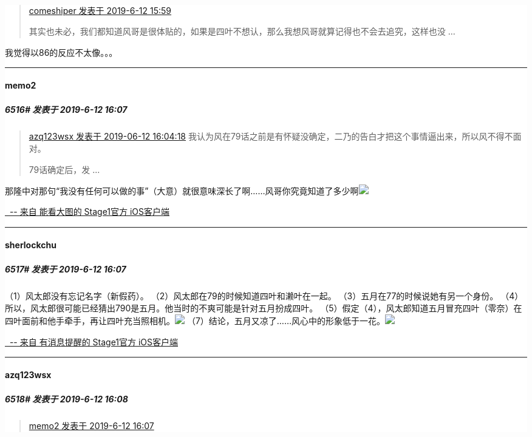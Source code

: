 <blockquote><a href="httphttps://bbs.saraba1st.com/2b/forum.php?mod=redirect&amp;goto=findpost&amp;pid=44099660&amp;ptid=1831320" target="_blank">comeshiper 发表于 2019-6-12 15:59</a>

其实也未必，我们都知道风哥是很体贴的，如果是四叶不想认，那么我想风哥就算记得也不会去追究，这样也没 ...</blockquote>
我觉得以86的反应不太像。。。







-----

####  memo2  
##### 6516#       发表于 2019-6-12 16:07



<blockquote><a href="httphttps://bbs.saraba1st.com/2b/forum.php?mod=redirect&amp;goto=findpost&amp;pid=44099729&amp;ptid=1831320" target="_blank">azq123wsx 发表于 2019-06-12 16:04:18</a>
我认为风在79话之前是有怀疑没确定，二乃的告白才把这个事情逼出来，所以风不得不面对。

79话确定后，发 ...</blockquote>那隆中对那句“我没有任何可以做的事”（大意）就很意味深长了啊……风哥你究竟知道了多少啊<img src="https://static.saraba1st.com/image/smiley/face2017/001.png" referrerpolicy="no-referrer">

[  -- 来自 能看大图的 Stage1官方 iOS客户端](https://itunes.apple.com/fi/app/saraba1st/id1221237470?mt=8)







-----

####  sherlockchu  
##### 6517#       发表于 2019-6-12 16:07




（1）风太郎没有忘记名字（新假药）。
（2）风太郎在79的时候知道四叶和濑叶在一起。
（3）五月在77的时候说她有另一个身份。
（4）所以，风太郎很可能已经猜出790是五月。他当时的不爽可能是针对五月扮成四叶。
（5）假定（4），风太郎知道五月冒充四叶（零奈）在四叶面前和他手牵手，再让四叶充当照相机。<img src="https://static.saraba1st.com/image/smiley/face2017/001.png" referrerpolicy="no-referrer">
（7）结论，五月又凉了……风心中的形象低于一花。<img src="https://static.saraba1st.com/image/smiley/face2017/067.png" referrerpolicy="no-referrer">

[  -- 来自 有消息提醒的 Stage1官方 iOS客户端](https://itunes.apple.com/fi/app/saraba1st/id1221237470?mt=8)







-----

####  azq123wsx  
##### 6518#       发表于 2019-6-12 16:08



<blockquote><a href="httphttps://bbs.saraba1st.com/2b/forum.php?mod=redirect&amp;goto=findpost&amp;pid=44099771&amp;ptid=1831320" target="_blank">memo2 发表于 2019-6-12 16:07</a>
